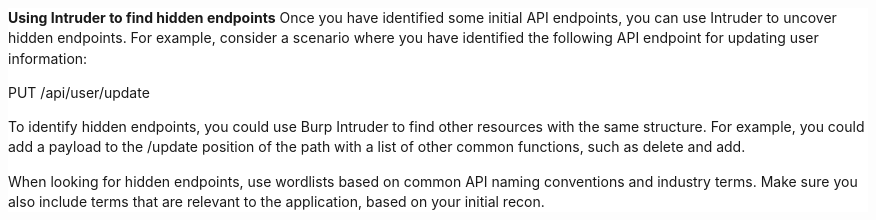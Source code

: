 **Using Intruder to find hidden endpoints**
Once you have identified some initial API endpoints, you can use Intruder to uncover hidden endpoints. For example, consider a scenario where you have identified the following API endpoint for updating user information:

PUT /api/user/update

To identify hidden endpoints, you could use Burp Intruder to find other resources with the same structure. For example, you could add a payload to the /update position of the path with a list of other common functions, such as delete and add.

When looking for hidden endpoints, use wordlists based on common API naming conventions and industry terms. Make sure you also include terms that are relevant to the application, based on your initial recon.
